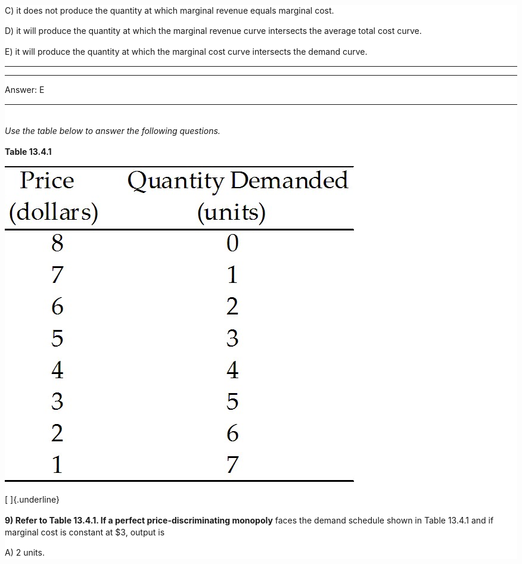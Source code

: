C\) it does not produce the quantity at which marginal revenue equals
marginal cost.

D\) it will produce the quantity at which the marginal revenue curve
intersects the average total cost curve.

E\) it will produce the quantity at which the marginal cost curve
intersects the demand curve.

---
---
Answer: E

---
*\
Use the table below to answer the following questions.*

**Table 13.4.1**

![](./media/image9.jpeg)

[ ]{.underline}

**9\) Refer to Table 13.4.1. If a perfect price-discriminating monopoly**
faces the demand schedule shown in Table 13.4.1 and if marginal cost is
constant at \$3, output is

A\) 2 units.
